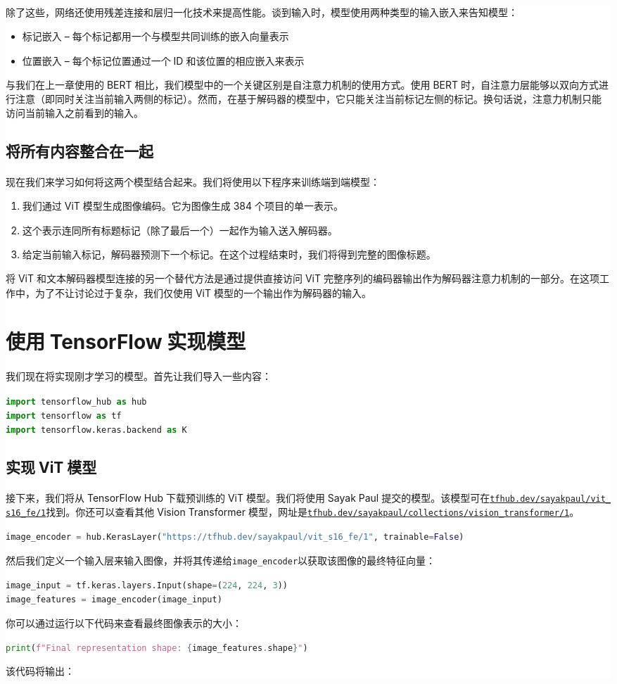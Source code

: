 除了这些，网络还使用残差连接和层归一化技术来提高性能。谈到输入时，模型使用两种类型的输入嵌入来告知模型：

+   标记嵌入 – 每个标记都用一个与模型共同训练的嵌入向量表示

+   位置嵌入 – 每个标记位置通过一个 ID 和该位置的相应嵌入来表示

与我们在上一章使用的 BERT 相比，我们模型中的一个关键区别是自注意力机制的使用方式。使用 BERT 时，自注意力层能够以双向方式进行注意（即同时关注当前输入两侧的标记）。然而，在基于解码器的模型中，它只能关注当前标记左侧的标记。换句话说，注意力机制只能访问当前输入之前看到的输入。

## 将所有内容整合在一起

现在我们来学习如何将这两个模型结合起来。我们将使用以下程序来训练端到端模型：

1.  我们通过 ViT 模型生成图像编码。它为图像生成 384 个项目的单一表示。

1.  这个表示连同所有标题标记（除了最后一个）一起作为输入送入解码器。

1.  给定当前输入标记，解码器预测下一个标记。在这个过程结束时，我们将得到完整的图像标题。

将 ViT 和文本解码器模型连接的另一个替代方法是通过提供直接访问 ViT 完整序列的编码器输出作为解码器注意力机制的一部分。在这项工作中，为了不让讨论过于复杂，我们仅使用 ViT 模型的一个输出作为解码器的输入。

# 使用 TensorFlow 实现模型

我们现在将实现刚才学习的模型。首先让我们导入一些内容：

```py
import tensorflow_hub as hub
import tensorflow as tf
import tensorflow.keras.backend as K 
```

## 实现 ViT 模型

接下来，我们将从 TensorFlow Hub 下载预训练的 ViT 模型。我们将使用 Sayak Paul 提交的模型。该模型可在[`tfhub.dev/sayakpaul/vit_s16_fe/1`](https://tfhub.dev/sayakpaul/vit_s16_fe/1)找到。你还可以查看其他 Vision Transformer 模型，网址是[`tfhub.dev/sayakpaul/collections/vision_transformer/1`](https://tfhub.dev/sayakpaul/collections/vision_transformer/1)。

```py
image_encoder = hub.KerasLayer("https://tfhub.dev/sayakpaul/vit_s16_fe/1", trainable=False) 
```

然后我们定义一个输入层来输入图像，并将其传递给`image_encoder`以获取该图像的最终特征向量：

```py
image_input = tf.keras.layers.Input(shape=(224, 224, 3))
image_features = image_encoder(image_input) 
```

你可以通过运行以下代码来查看最终图像表示的大小：

```py
print(f"Final representation shape: {image_features.shape}") 
```

该代码将输出：
